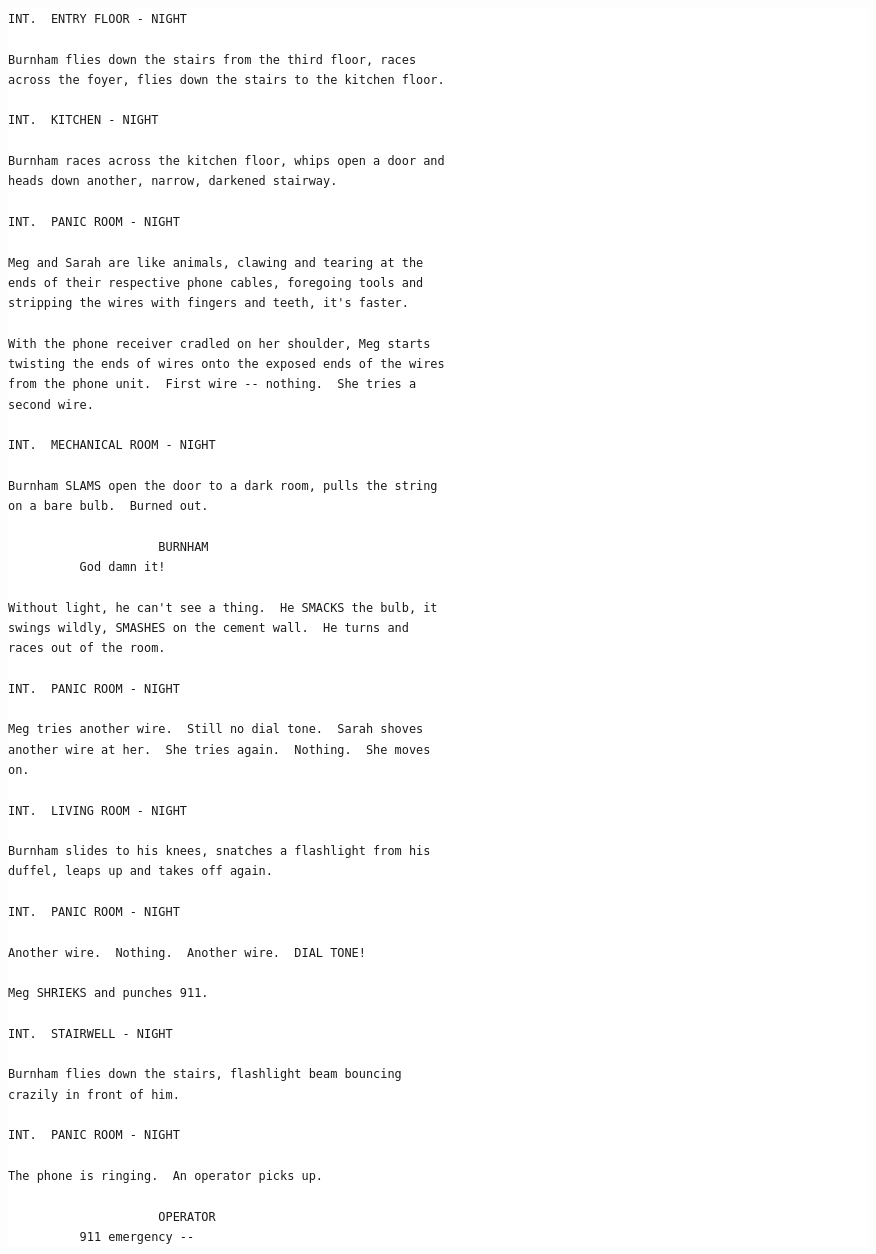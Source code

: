 	INT.  ENTRY FLOOR - NIGHT
	
	Burnham flies down the stairs from the third floor, races
	across the foyer, flies down the stairs to the kitchen floor.
	
	INT.  KITCHEN - NIGHT
	
	Burnham races across the kitchen floor, whips open a door and
	heads down another, narrow, darkened stairway.
	
	INT.  PANIC ROOM - NIGHT
	
	Meg and Sarah are like animals, clawing and tearing at the
	ends of their respective phone cables, foregoing tools and
	stripping the wires with fingers and teeth, it's faster.
	
	With the phone receiver cradled on her shoulder, Meg starts
	twisting the ends of wires onto the exposed ends of the wires
	from the phone unit.  First wire -- nothing.  She tries a
	second wire.
	
	INT.  MECHANICAL ROOM - NIGHT
	
	Burnham SLAMS open the door to a dark room, pulls the string
	on a bare bulb.  Burned out.
	
	                     BURNHAM
	          God damn it!
	
	Without light, he can't see a thing.  He SMACKS the bulb, it
	swings wildly, SMASHES on the cement wall.  He turns and
	races out of the room.
	
	INT.  PANIC ROOM - NIGHT
	
	Meg tries another wire.  Still no dial tone.  Sarah shoves
	another wire at her.  She tries again.  Nothing.  She moves
	on.
	
	INT.  LIVING ROOM - NIGHT
	
	Burnham slides to his knees, snatches a flashlight from his
	duffel, leaps up and takes off again.
	
	INT.  PANIC ROOM - NIGHT
	
	Another wire.  Nothing.  Another wire.  DIAL TONE!
	
	Meg SHRIEKS and punches 911.
	
	INT.  STAIRWELL - NIGHT
	
	Burnham flies down the stairs, flashlight beam bouncing
	crazily in front of him.
	
	INT.  PANIC ROOM - NIGHT
	
	The phone is ringing.  An operator picks up.
	
	                     OPERATOR
	          911 emergency --
	